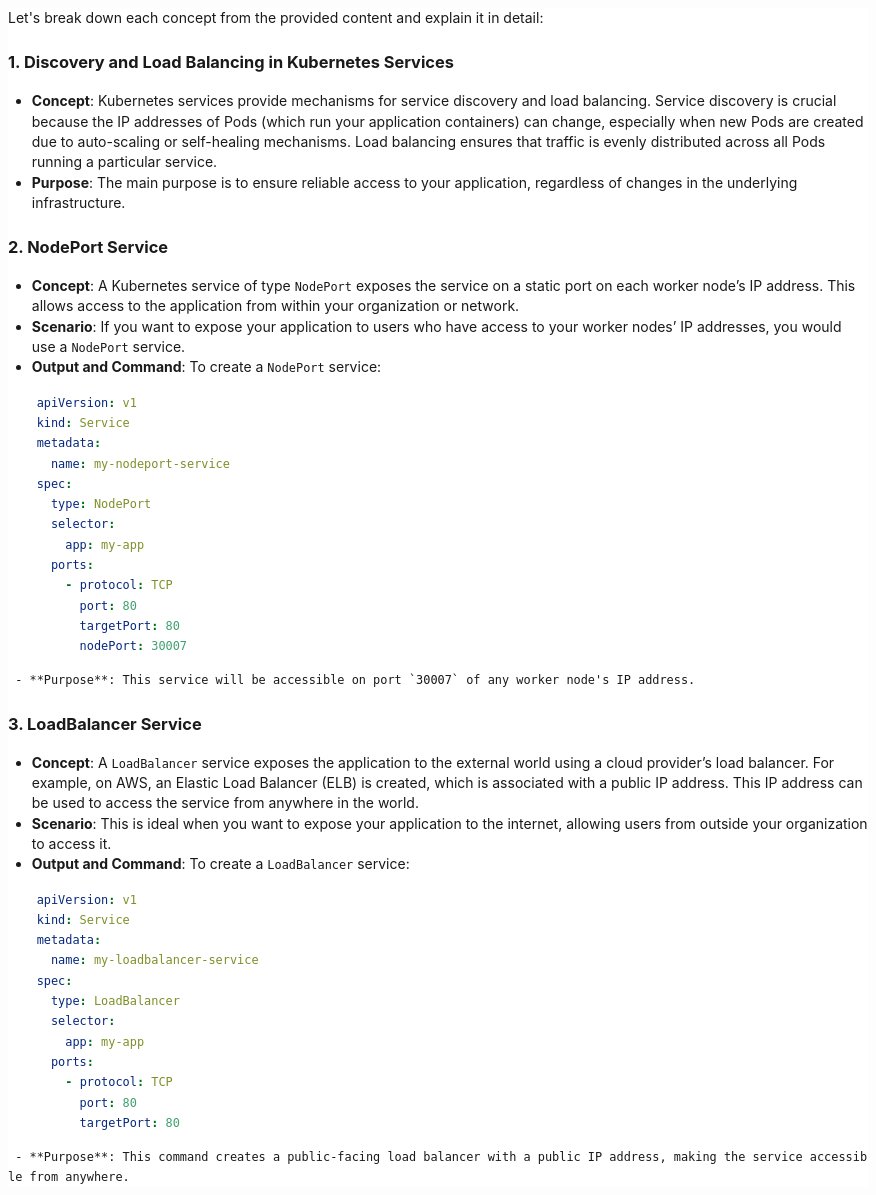 Let's break down each concept from the provided content and explain it in detail:

### 1. **Discovery and Load Balancing in Kubernetes Services**
   - **Concept**: Kubernetes services provide mechanisms for service discovery and load balancing. Service discovery is crucial because the IP addresses of Pods (which run your application containers) can change, especially when new Pods are created due to auto-scaling or self-healing mechanisms. Load balancing ensures that traffic is evenly distributed across all Pods running a particular service.
   - **Purpose**: The main purpose is to ensure reliable access to your application, regardless of changes in the underlying infrastructure.

### 2. **NodePort Service**
   - **Concept**: A Kubernetes service of type `NodePort` exposes the service on a static port on each worker node’s IP address. This allows access to the application from within your organization or network.
   - **Scenario**: If you want to expose your application to users who have access to your worker nodes’ IP addresses, you would use a `NodePort` service.
   - **Output and Command**: To create a `NodePort` service:
 ```yaml
     apiVersion: v1
     kind: Service
     metadata:
       name: my-nodeport-service
     spec:
       type: NodePort
       selector:
         app: my-app
       ports:
         - protocol: TCP
           port: 80
           targetPort: 80
           nodePort: 30007
 ```
     - **Purpose**: This service will be accessible on port `30007` of any worker node's IP address.

### 3. **LoadBalancer Service**
   - **Concept**: A `LoadBalancer` service exposes the application to the external world using a cloud provider’s load balancer. For example, on AWS, an Elastic Load Balancer (ELB) is created, which is associated with a public IP address. This IP address can be used to access the service from anywhere in the world.
   - **Scenario**: This is ideal when you want to expose your application to the internet, allowing users from outside your organization to access it.
   - **Output and Command**: To create a `LoadBalancer` service:
 ```yaml
     apiVersion: v1
     kind: Service
     metadata:
       name: my-loadbalancer-service
     spec:
       type: LoadBalancer
       selector:
         app: my-app
       ports:
         - protocol: TCP
           port: 80
           targetPort: 80
 ```
     - **Purpose**: This command creates a public-facing load balancer with a public IP address, making the service accessible from anywhere.
